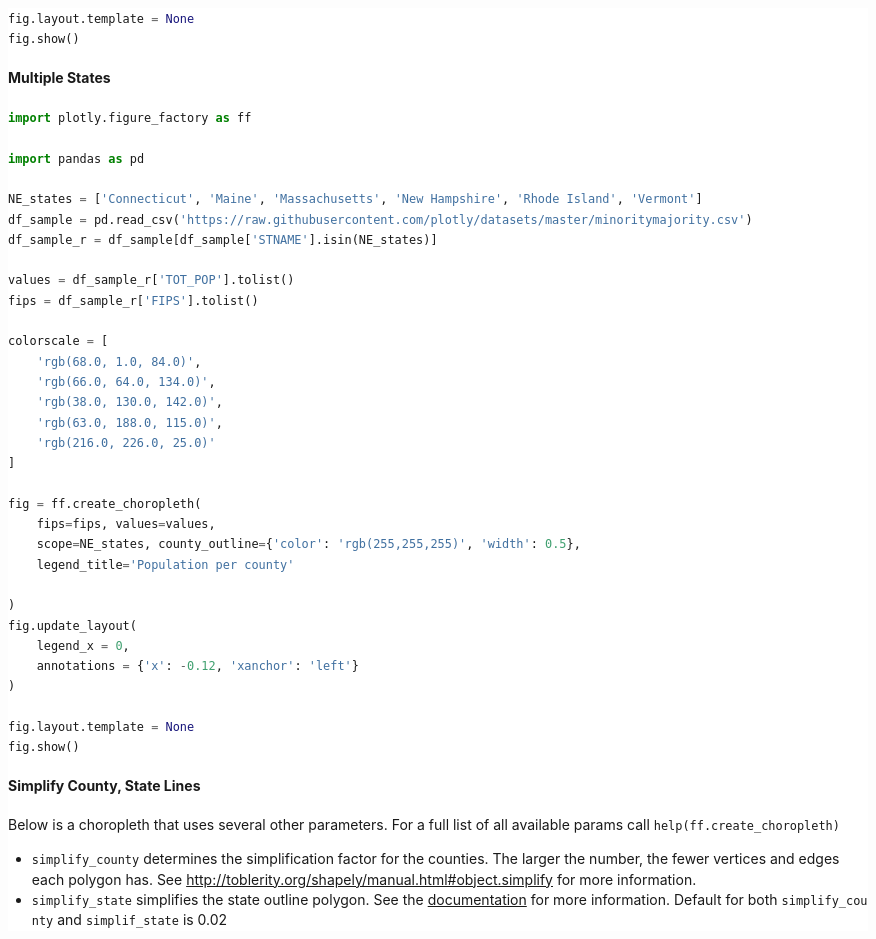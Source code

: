 ```python
fig.layout.template = None
fig.show()
```

#### Multiple States

```python
import plotly.figure_factory as ff

import pandas as pd

NE_states = ['Connecticut', 'Maine', 'Massachusetts', 'New Hampshire', 'Rhode Island', 'Vermont']
df_sample = pd.read_csv('https://raw.githubusercontent.com/plotly/datasets/master/minoritymajority.csv')
df_sample_r = df_sample[df_sample['STNAME'].isin(NE_states)]

values = df_sample_r['TOT_POP'].tolist()
fips = df_sample_r['FIPS'].tolist()

colorscale = [
    'rgb(68.0, 1.0, 84.0)',
    'rgb(66.0, 64.0, 134.0)',
    'rgb(38.0, 130.0, 142.0)',
    'rgb(63.0, 188.0, 115.0)',
    'rgb(216.0, 226.0, 25.0)'
]

fig = ff.create_choropleth(
    fips=fips, values=values,
    scope=NE_states, county_outline={'color': 'rgb(255,255,255)', 'width': 0.5},
    legend_title='Population per county'

)
fig.update_layout(
    legend_x = 0,
    annotations = {'x': -0.12, 'xanchor': 'left'}
)

fig.layout.template = None
fig.show()
```

#### Simplify County, State Lines
Below is a choropleth that uses several other parameters. For a full list of all available params call `help(ff.create_choropleth)`

- `simplify_county` determines the simplification factor for the counties. The larger the number, the fewer vertices and edges each polygon has. See http://toblerity.org/shapely/manual.html#object.simplify for more information.
- `simplify_state` simplifies the state outline polygon. See the [documentation](http://toblerity.org/shapely/manual.html#object.simplify) for more information.
Default for both `simplify_county` and `simplif_state` is 0.02
